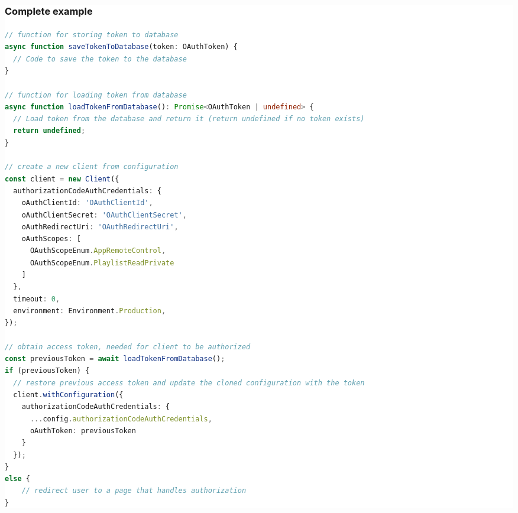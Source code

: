 ### Complete example



```ts
// function for storing token to database
async function saveTokenToDatabase(token: OAuthToken) {
  // Code to save the token to the database
}

// function for loading token from database
async function loadTokenFromDatabase(): Promise<OAuthToken | undefined> {
  // Load token from the database and return it (return undefined if no token exists)
  return undefined;
}

// create a new client from configuration
const client = new Client({
  authorizationCodeAuthCredentials: {
    oAuthClientId: 'OAuthClientId',
    oAuthClientSecret: 'OAuthClientSecret',
    oAuthRedirectUri: 'OAuthRedirectUri',
    oAuthScopes: [
      OAuthScopeEnum.AppRemoteControl,
      OAuthScopeEnum.PlaylistReadPrivate
    ]
  },
  timeout: 0,
  environment: Environment.Production,
});

// obtain access token, needed for client to be authorized
const previousToken = await loadTokenFromDatabase();
if (previousToken) {
  // restore previous access token and update the cloned configuration with the token
  client.withConfiguration({
    authorizationCodeAuthCredentials: {
      ...config.authorizationCodeAuthCredentials,
      oAuthToken: previousToken
    }
  });
}
else {
    // redirect user to a page that handles authorization
}
```


